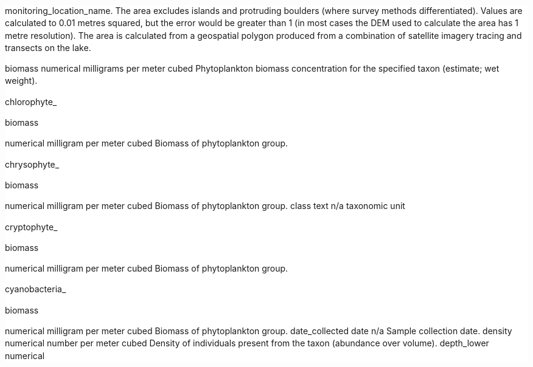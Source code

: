 monitoring_location_name. The area excludes islands and protruding
boulders (where survey methods differentiated). Values are calculated to
0.01 metres squared, but the error would be greater than 1 (in most
cases the DEM used to calculate the area has 1 metre resolution). The
area is calculated from a geospatial polygon produced from a combination
of satellite imagery tracing and transects on the lake.</td>
</tr>
<tr>
<td>biomass</td>
<td>numerical</td>
<td>milligrams per meter cubed</td>
<td>Phytoplankton biomass concentration for the specified taxon
(estimate; wet weight).</td>
</tr>
<tr>
<td><p>chlorophyte_</p>
<p>biomass</p></td>
<td>numerical</td>
<td>milligram per meter cubed</td>
<td>Biomass of phytoplankton group.</td>
</tr>
<tr>
<td><p>chrysophyte_</p>
<p>biomass</p></td>
<td>numerical</td>
<td>milligram per meter cubed</td>
<td>Biomass of phytoplankton group.</td>
</tr>
<tr>
<td>class</td>
<td>text</td>
<td>n/a</td>
<td>taxonomic unit</td>
</tr>
<tr>
<td><p>cryptophyte_</p>
<p>biomass</p></td>
<td>numerical</td>
<td>milligram per meter cubed</td>
<td>Biomass of phytoplankton group.</td>
</tr>
<tr>
<td><p>cyanobacteria_</p>
<p>biomass</p></td>
<td>numerical</td>
<td>milligram per meter cubed</td>
<td>Biomass of phytoplankton group.</td>
</tr>
<tr>
<td>date_collected</td>
<td>date</td>
<td>n/a</td>
<td>Sample collection date.</td>
</tr>
<tr>
<td>density</td>
<td>numerical</td>
<td>number per meter cubed</td>
<td>Density of individuals present from the taxon (abundance over
volume).</td>
</tr>
<tr>
<td>depth_lower</td>
<td>numerical</td>